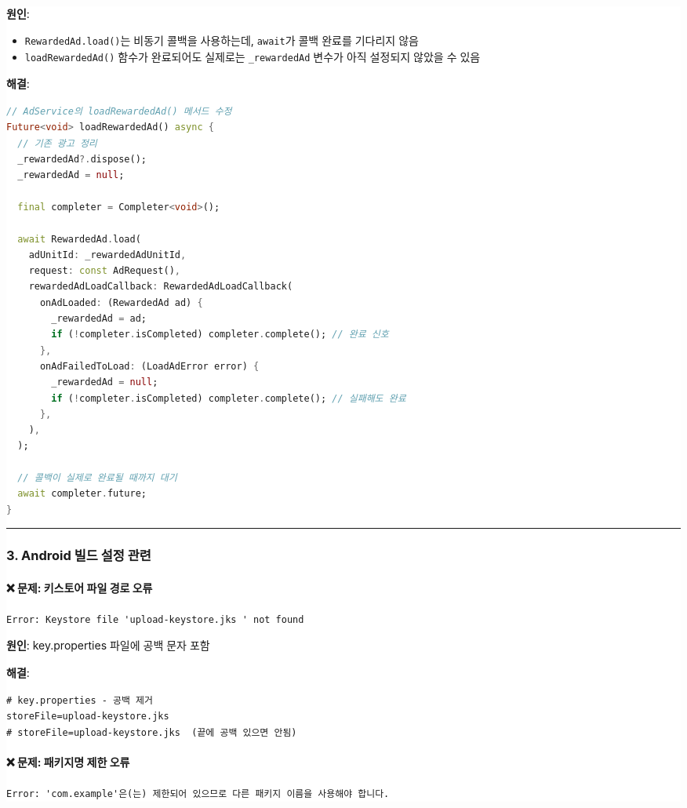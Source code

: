 **원인**: 
- `RewardedAd.load()`는 비동기 콜백을 사용하는데, `await`가 콜백 완료를 기다리지 않음
- `loadRewardedAd()` 함수가 완료되어도 실제로는 `_rewardedAd` 변수가 아직 설정되지 않았을 수 있음

**해결**:
```dart
// AdService의 loadRewardedAd() 메서드 수정
Future<void> loadRewardedAd() async {
  // 기존 광고 정리
  _rewardedAd?.dispose();
  _rewardedAd = null;
  
  final completer = Completer<void>();
  
  await RewardedAd.load(
    adUnitId: _rewardedAdUnitId,
    request: const AdRequest(),
    rewardedAdLoadCallback: RewardedAdLoadCallback(
      onAdLoaded: (RewardedAd ad) {
        _rewardedAd = ad;
        if (!completer.isCompleted) completer.complete(); // 완료 신호
      },
      onAdFailedToLoad: (LoadAdError error) {
        _rewardedAd = null;
        if (!completer.isCompleted) completer.complete(); // 실패해도 완료
      },
    ),
  );
  
  // 콜백이 실제로 완료될 때까지 대기
  await completer.future;
}
```

---

### 3. Android 빌드 설정 관련

#### ❌ 문제: 키스토어 파일 경로 오류
```
Error: Keystore file 'upload-keystore.jks ' not found
```

**원인**: key.properties 파일에 공백 문자 포함

**해결**:
```properties
# key.properties - 공백 제거
storeFile=upload-keystore.jks
# storeFile=upload-keystore.jks  (끝에 공백 있으면 안됨)
```

#### ❌ 문제: 패키지명 제한 오류
```
Error: 'com.example'은(는) 제한되어 있으므로 다른 패키지 이름을 사용해야 합니다.
```
